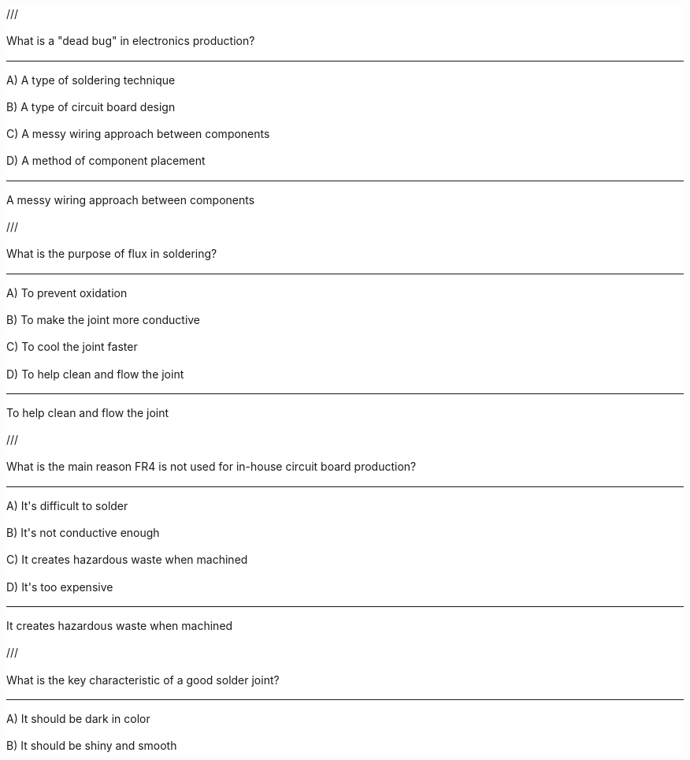 ///

What is a "dead bug" in electronics production?

---

A) A type of soldering technique

B) A type of circuit board design

C) A messy wiring approach between components

D) A method of component placement

---

A messy wiring approach between components

///

What is the purpose of flux in soldering?

---

A) To prevent oxidation

B) To make the joint more conductive

C) To cool the joint faster

D) To help clean and flow the joint

---

To help clean and flow the joint

///

What is the main reason FR4 is not used for in-house circuit board production?

---

A) It's difficult to solder

B) It's not conductive enough

C) It creates hazardous waste when machined

D) It's too expensive

---

It creates hazardous waste when machined

///

What is the key characteristic of a good solder joint?

---

A) It should be dark in color

B) It should be shiny and smooth
